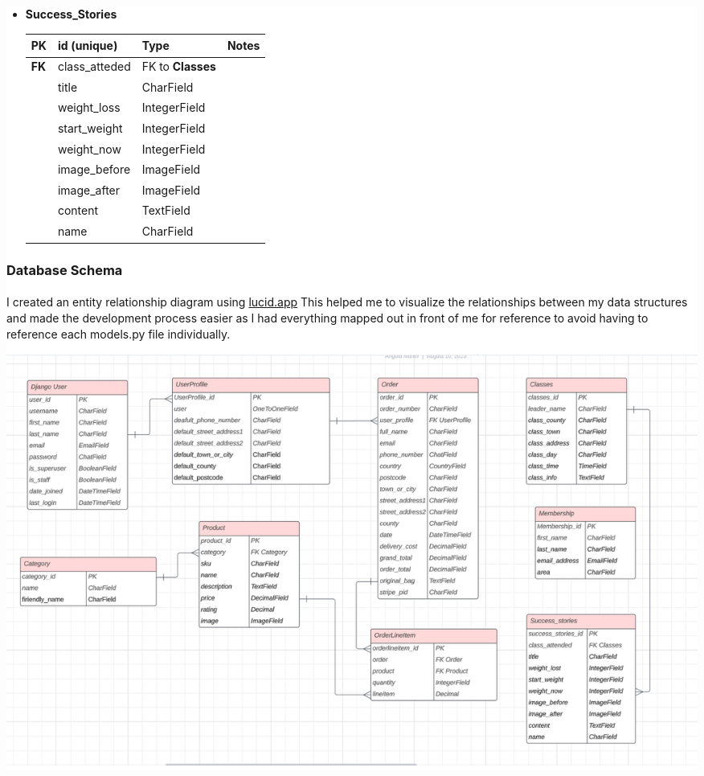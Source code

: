 - **Success_Stories**

    | **PK** | **id** (unique) | Type | Notes |
    | --- | --- | --- | --- |
    | **FK** | class_atteded | FK to **Classes** | |
    | | title | CharField | |
    | | weight_loss | IntegerField | |
    | | start_weight | IntegerField | |
    | | weight_now | IntegerField | |
    | | image_before | ImageField | |
    | | image_after | ImageField | |
    | | content | TextField | |
    | | name | CharField | |


### Database Schema
I created an entity relationship diagram using [lucid.app](https://lucid.app/) This helped me to visualize the relationships between my data structures and made the development process easier as I had everything mapped out in front of me for reference to avoid having to reference each models.py file individually.

![database schema](/docs/readme/db_schema.png)
